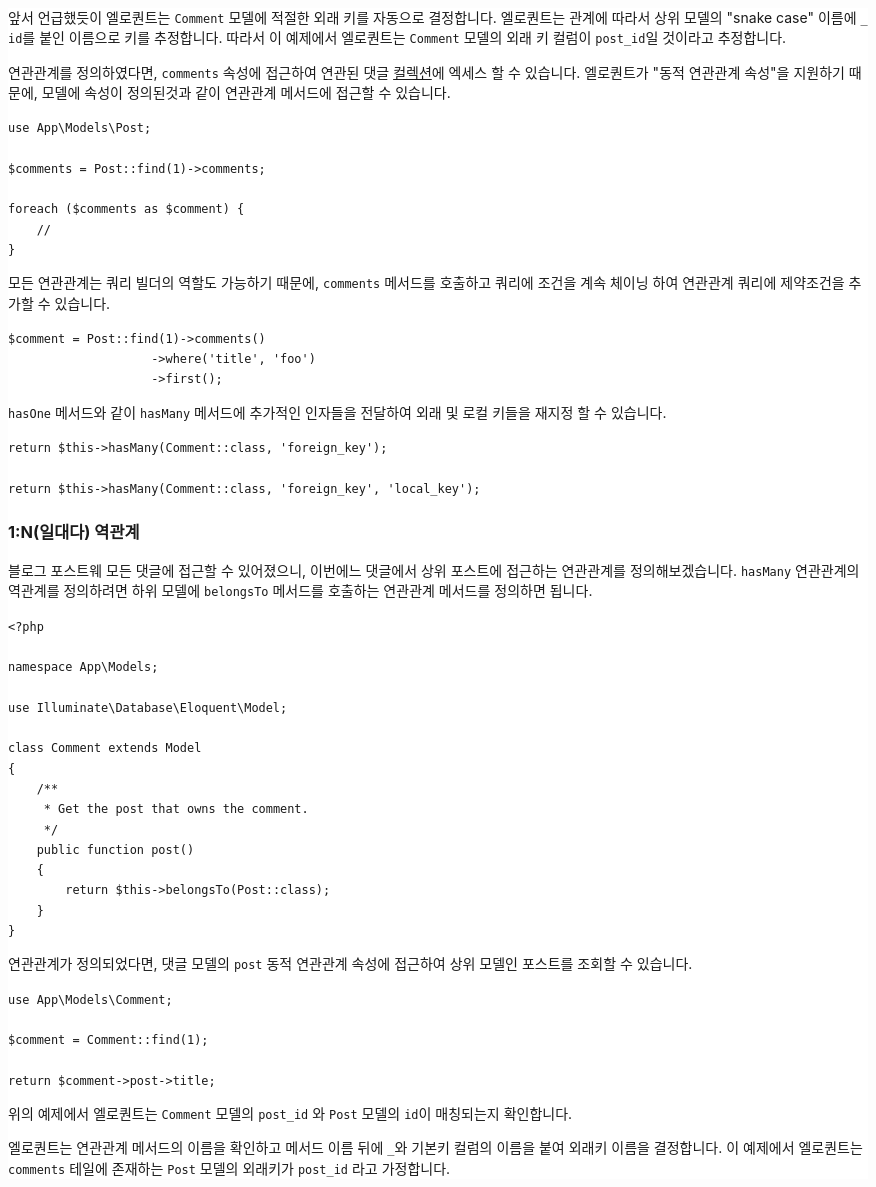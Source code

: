 앞서 언급했듯이 엘로퀀트는 `Comment` 모델에 적절한 외래 키를 자동으로 결정합니다. 엘로퀀트는 관계에 따라서 상위 모델의 "snake case" 이름에 `_id`를 붙인 이름으로 키를 추정합니다. 따라서 이 예제에서 엘로퀀트는 `Comment` 모델의 외래 키 컬럼이 `post_id`일 것이라고 추정합니다.

연관관계를 정의하였다면, `comments` 속성에 접근하여 연관된 댓글 [컬렉션](/docs/{{version}}/eloquent-collections)에 엑세스 할 수 있습니다. 엘로퀀트가 "동적 연관관계 속성"을 지원하기 때문에, 모델에 속성이 정의된것과 같이 연관관계 메서드에 접근할 수 있습니다. 

    use App\Models\Post;

    $comments = Post::find(1)->comments;

    foreach ($comments as $comment) {
        //
    }

모든 연관관계는 쿼리 빌더의 역할도 가능하기 때문에, `comments` 메서드를 호출하고 쿼리에 조건을 계속 체이닝 하여 연관관계 쿼리에 제약조건을 추가할 수 있습니다. 

    $comment = Post::find(1)->comments()
                        ->where('title', 'foo')
                        ->first();

`hasOne` 메서드와 같이 `hasMany` 메서드에 추가적인 인자들을 전달하여 외래 및 로컬 키들을 재지정 할 수 있습니다.

    return $this->hasMany(Comment::class, 'foreign_key');

    return $this->hasMany(Comment::class, 'foreign_key', 'local_key');

<a name="one-to-many-inverse"></a>
### 1:N(일대다) 역관계

블로그 포스트웨 모든 댓글에 접근할 수 있어졌으니, 이번에느 댓글에서 상위 포스트에 접근하는 연관관계를 정의해보겠습니다. `hasMany` 연관관계의 역관계를 정의하려면 하위 모델에 `belongsTo` 메서드를 호출하는 연관관계 메서드를 정의하면 됩니다. 

    <?php

    namespace App\Models;

    use Illuminate\Database\Eloquent\Model;

    class Comment extends Model
    {
        /**
         * Get the post that owns the comment.
         */
        public function post()
        {
            return $this->belongsTo(Post::class);
        }
    }

연관관계가 정의되었다면, 댓글 모델의 `post` 동적 연관관계 속성에 접근하여 상위 모델인 포스트를 조회할 수 있습니다.

    use App\Models\Comment;

    $comment = Comment::find(1);

    return $comment->post->title;

위의 예제에서 엘로퀀트는 `Comment` 모델의 `post_id` 와 `Post` 모델의 `id`이 매칭되는지 확인합니다. 

엘로퀀트는 연관관계 메서드의 이름을 확인하고 메서드 이름 뒤에 `_`와 기본키 컬럼의 이름을 붙여 외래키 이름을 결정합니다. 이 예제에서 엘로퀀트는 `comments` 테일에 존재하는 `Post` 모델의 외래키가 `post_id` 라고 가정합니다.
